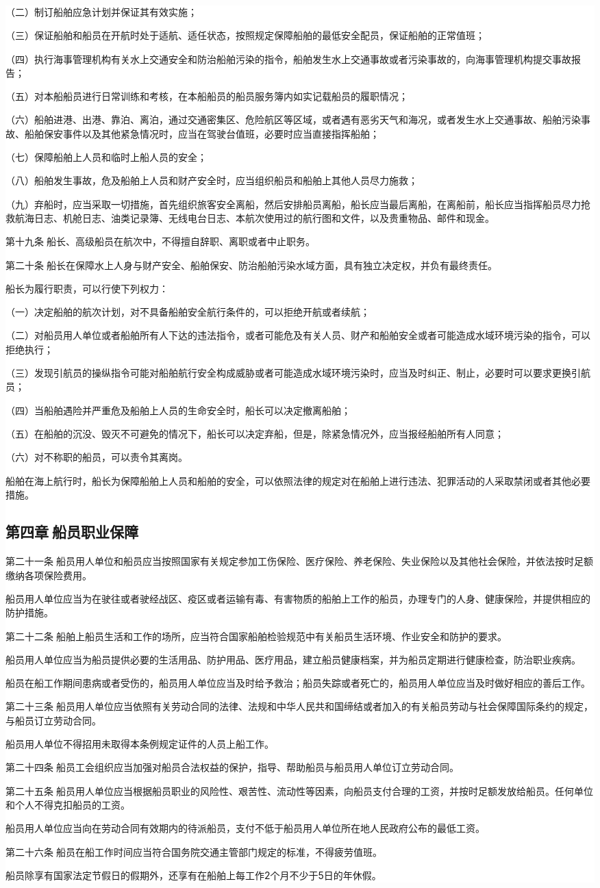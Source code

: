 （二）制订船舶应急计划并保证其有效实施；

（三）保证船舶和船员在开航时处于适航、适任状态，按照规定保障船舶的最低安全配员，保证船舶的正常值班；

（四）执行海事管理机构有关水上交通安全和防治船舶污染的指令，船舶发生水上交通事故或者污染事故的，向海事管理机构提交事故报告；

（五）对本船船员进行日常训练和考核，在本船船员的船员服务簿内如实记载船员的履职情况；

（六）船舶进港、出港、靠泊、离泊，通过交通密集区、危险航区等区域，或者遇有恶劣天气和海况，或者发生水上交通事故、船舶污染事故、船舶保安事件以及其他紧急情况时，应当在驾驶台值班，必要时应当直接指挥船舶；

（七）保障船舶上人员和临时上船人员的安全；

（八）船舶发生事故，危及船舶上人员和财产安全时，应当组织船员和船舶上其他人员尽力施救；

（九）弃船时，应当采取一切措施，首先组织旅客安全离船，然后安排船员离船，船长应当最后离船，在离船前，船长应当指挥船员尽力抢救航海日志、机舱日志、油类记录簿、无线电台日志、本航次使用过的航行图和文件，以及贵重物品、邮件和现金。

第十九条 船长、高级船员在航次中，不得擅自辞职、离职或者中止职务。

第二十条 船长在保障水上人身与财产安全、船舶保安、防治船舶污染水域方面，具有独立决定权，并负有最终责任。

船长为履行职责，可以行使下列权力：

（一）决定船舶的航次计划，对不具备船舶安全航行条件的，可以拒绝开航或者续航；

（二）对船员用人单位或者船舶所有人下达的违法指令，或者可能危及有关人员、财产和船舶安全或者可能造成水域环境污染的指令，可以拒绝执行；

（三）发现引航员的操纵指令可能对船舶航行安全构成威胁或者可能造成水域环境污染时，应当及时纠正、制止，必要时可以要求更换引航员；

（四）当船舶遇险并严重危及船舶上人员的生命安全时，船长可以决定撤离船舶；

（五）在船舶的沉没、毁灭不可避免的情况下，船长可以决定弃船，但是，除紧急情况外，应当报经船舶所有人同意；

（六）对不称职的船员，可以责令其离岗。

船舶在海上航行时，船长为保障船舶上人员和船舶的安全，可以依照法律的规定对在船舶上进行违法、犯罪活动的人采取禁闭或者其他必要措施。

## 第四章 船员职业保障

第二十一条 船员用人单位和船员应当按照国家有关规定参加工伤保险、医疗保险、养老保险、失业保险以及其他社会保险，并依法按时足额缴纳各项保险费用。

船员用人单位应当为在驶往或者驶经战区、疫区或者运输有毒、有害物质的船舶上工作的船员，办理专门的人身、健康保险，并提供相应的防护措施。

第二十二条 船舶上船员生活和工作的场所，应当符合国家船舶检验规范中有关船员生活环境、作业安全和防护的要求。

船员用人单位应当为船员提供必要的生活用品、防护用品、医疗用品，建立船员健康档案，并为船员定期进行健康检查，防治职业疾病。

船员在船工作期间患病或者受伤的，船员用人单位应当及时给予救治；船员失踪或者死亡的，船员用人单位应当及时做好相应的善后工作。

第二十三条 船员用人单位应当依照有关劳动合同的法律、法规和中华人民共和国缔结或者加入的有关船员劳动与社会保障国际条约的规定，与船员订立劳动合同。

船员用人单位不得招用未取得本条例规定证件的人员上船工作。

第二十四条 船员工会组织应当加强对船员合法权益的保护，指导、帮助船员与船员用人单位订立劳动合同。

第二十五条 船员用人单位应当根据船员职业的风险性、艰苦性、流动性等因素，向船员支付合理的工资，并按时足额发放给船员。任何单位和个人不得克扣船员的工资。

船员用人单位应当向在劳动合同有效期内的待派船员，支付不低于船员用人单位所在地人民政府公布的最低工资。

第二十六条 船员在船工作时间应当符合国务院交通主管部门规定的标准，不得疲劳值班。

船员除享有国家法定节假日的假期外，还享有在船舶上每工作2个月不少于5日的年休假。
